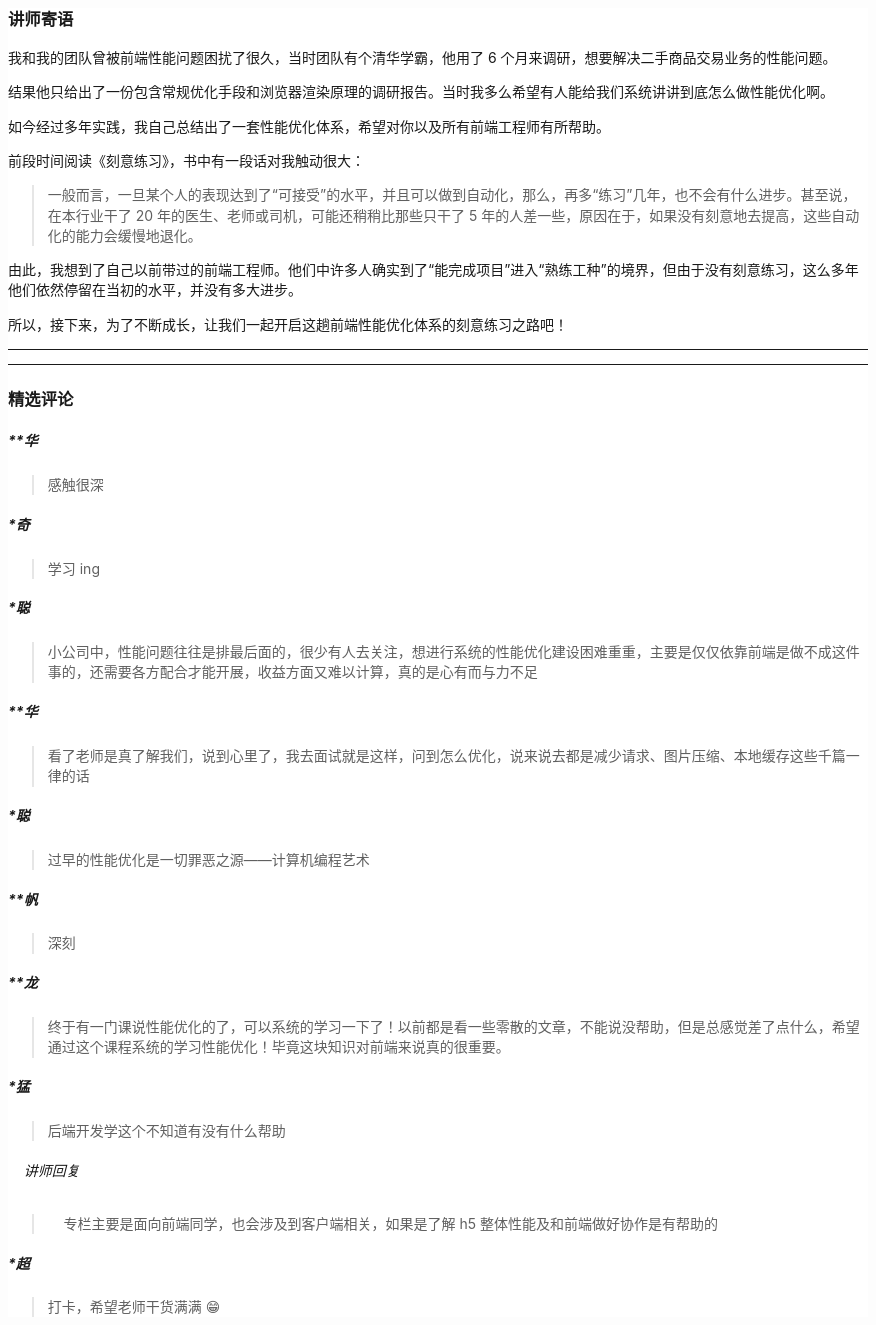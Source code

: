 <h3 data-nodeid="160441">讲师寄语</h3>
<p data-nodeid="160442">我和我的团队曾被前端性能问题困扰了很久，当时团队有个清华学霸，他用了 6 个月来调研，想要解决二手商品交易业务的性能问题。</p>
<p data-nodeid="160443">结果他只给出了一份包含常规优化手段和浏览器渲染原理的调研报告。当时我多么希望有人能给我们系统讲讲到底怎么做性能优化啊。</p>
<p data-nodeid="160444">如今经过多年实践，我自己总结出了一套性能优化体系，希望对你以及所有前端工程师有所帮助。</p>
<p data-nodeid="160445">前段时间阅读《刻意练习》，书中有一段话对我触动很大：</p>
<blockquote data-nodeid="160446">
<p data-nodeid="160447">一般而言，一旦某个人的表现达到了“可接受”的水平，并且可以做到自动化，那么，再多“练习”几年，也不会有什么进步。甚至说，在本行业干了 20 年的医生、老师或司机，可能还稍稍比那些只干了 5 年的人差一些，原因在于，如果没有刻意地去提高，这些自动化的能力会缓慢地退化。</p>
</blockquote>
<p data-nodeid="160448">由此，我想到了自己以前带过的前端工程师。他们中许多人确实到了“能完成项目”进入“熟练工种”的境界，但由于没有刻意练习，这么多年他们依然停留在当初的水平，并没有多大进步。</p>
<p data-nodeid="164835">所以，接下来，为了不断成长，让我们一起开启这趟前端性能优化体系的刻意练习之路吧！</p>
<hr data-nodeid="165452" class="">

---

### 精选评论

##### \*\*华

> 感触很深

##### \*奇

> 学习 ing

##### \*聪

> 小公司中，性能问题往往是排最后面的，很少有人去关注，想进行系统的性能优化建设困难重重，主要是仅仅依靠前端是做不成这件事的，还需要各方配合才能开展，收益方面又难以计算，真的是心有而与力不足

##### \*\*华

> 看了老师是真了解我们，说到心里了，我去面试就是这样，问到怎么优化，说来说去都是减少请求、图片压缩、本地缓存这些千篇一律的话

##### \*聪

> 过早的性能优化是一切罪恶之源——计算机编程艺术

##### \*\*帆

> 深刻

##### \*\*龙

> 终于有一门课说性能优化的了，可以系统的学习一下了！以前都是看一些零散的文章，不能说没帮助，但是总感觉差了点什么，希望通过这个课程系统的学习性能优化！毕竟这块知识对前端来说真的很重要。

##### \*猛

> 后端开发学这个不知道有没有什么帮助

###### &nbsp;&nbsp;&nbsp; 讲师回复

> &nbsp;&nbsp;&nbsp; 专栏主要是面向前端同学，也会涉及到客户端相关，如果是了解 h5 整体性能及和前端做好协作是有帮助的

##### \*超

> 打卡，希望老师干货满满 😁
